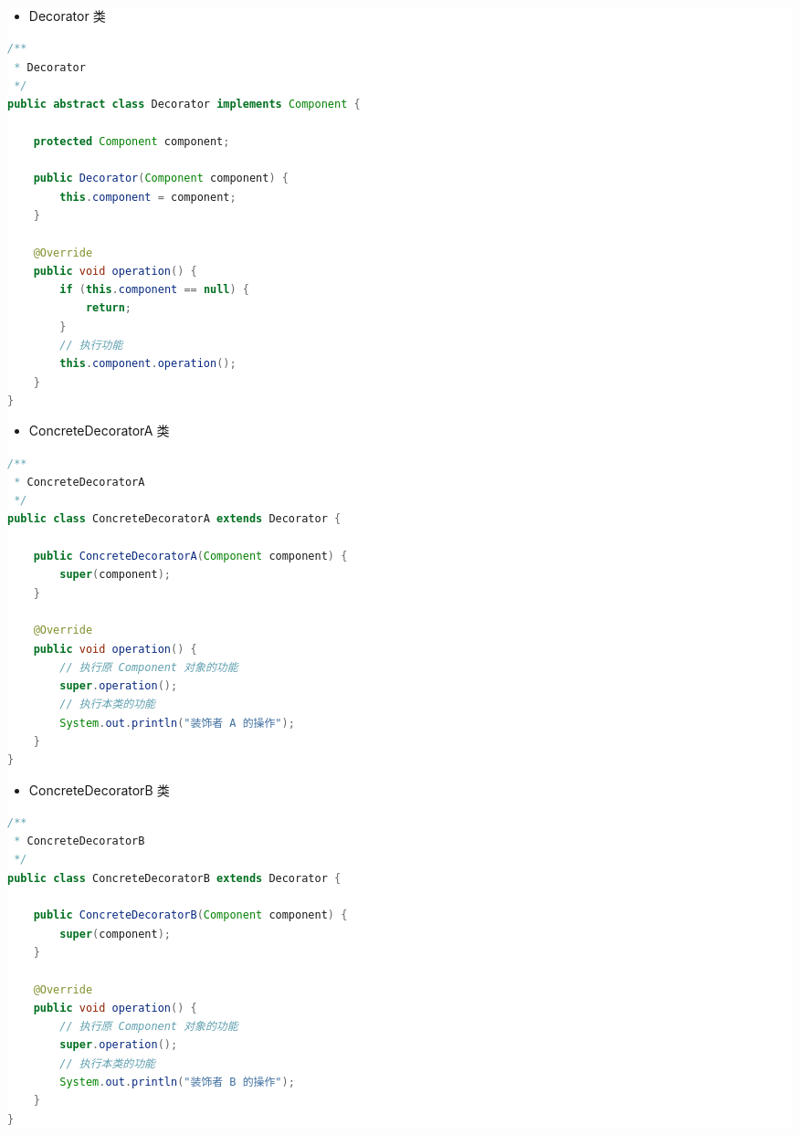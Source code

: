 - Decorator 类

```java
/**
 * Decorator
 */
public abstract class Decorator implements Component {

    protected Component component;

    public Decorator(Component component) {
        this.component = component;
    }

    @Override
    public void operation() {
        if (this.component == null) {
            return;
        }
        // 执行功能
        this.component.operation();
    }
}
```

- ConcreteDecoratorA 类

```java
/**
 * ConcreteDecoratorA
 */
public class ConcreteDecoratorA extends Decorator {

    public ConcreteDecoratorA(Component component) {
        super(component);
    }

    @Override
    public void operation() {
        // 执行原 Component 对象的功能
        super.operation();
        // 执行本类的功能
        System.out.println("装饰者 A 的操作");
    }
}
```

- ConcreteDecoratorB 类

```java
/**
 * ConcreteDecoratorB
 */
public class ConcreteDecoratorB extends Decorator {

    public ConcreteDecoratorB(Component component) {
        super(component);
    }

    @Override
    public void operation() {
        // 执行原 Component 对象的功能
        super.operation();
        // 执行本类的功能
        System.out.println("装饰者 B 的操作");
    }
}
```